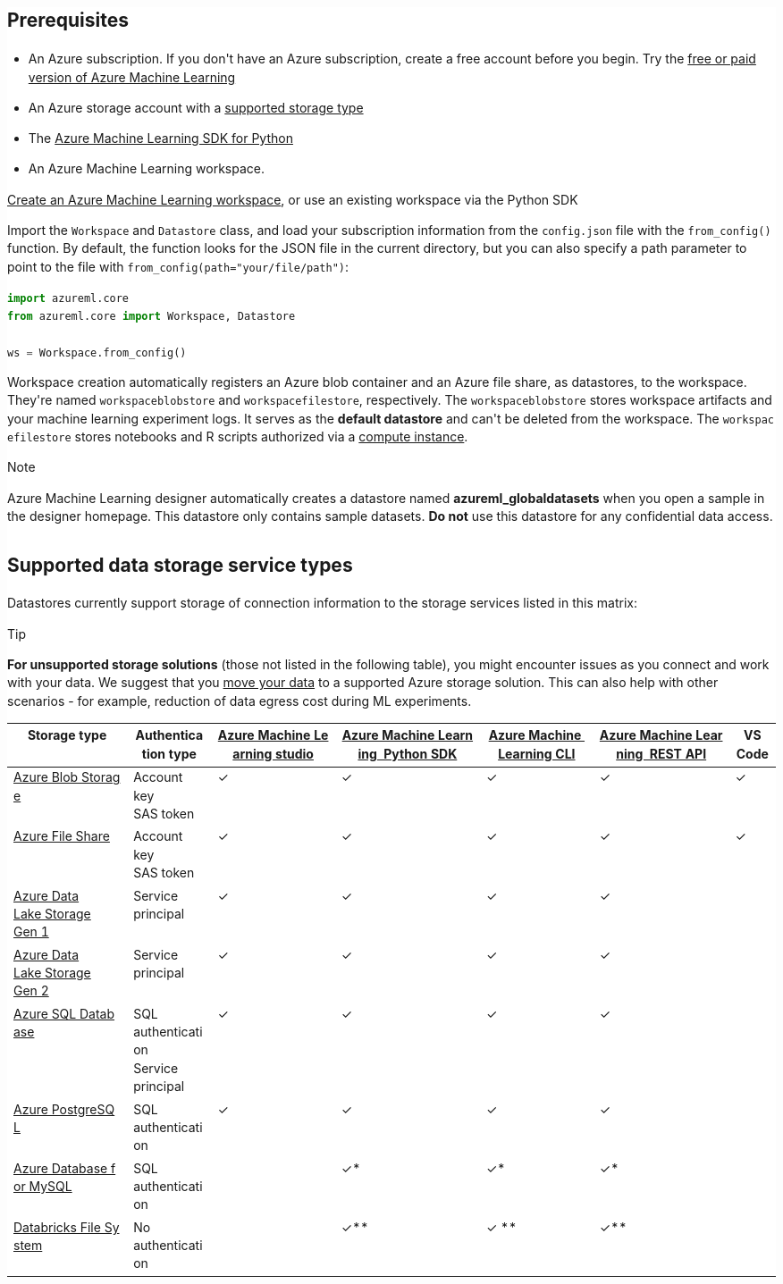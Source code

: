 ## Prerequisites

- An Azure subscription. If you don't have an Azure subscription, create a free account before you begin. Try the [free or paid version of Azure Machine Learning](https://azure.microsoft.com/free/)

- An Azure storage account with a [supported storage type](#supported-data-storage-service-types)

- The [Azure Machine Learning SDK for Python](/python/api/overview/azure/ml/intro)

- An Azure Machine Learning workspace.
  
[Create an Azure Machine Learning workspace](../quickstart-create-resources.md), or use an existing workspace via the Python SDK

Import the `Workspace` and `Datastore` class, and load your subscription information from the `config.json` file with the `from_config()` function. By default, the function looks for the JSON file in the current directory, but you can also specify a path parameter to point to the file with `from_config(path="your/file/path")`:

```python
import azureml.core
from azureml.core import Workspace, Datastore
    
ws = Workspace.from_config()
```

Workspace creation automatically registers an Azure blob container and an Azure file share, as datastores, to the workspace. They're named `workspaceblobstore` and `workspacefilestore`, respectively. The `workspaceblobstore` stores workspace artifacts and your machine learning experiment logs. It serves as the **default datastore** and can't be deleted from the workspace. The `workspacefilestore` stores notebooks and R scripts authorized via a [compute instance](../concept-compute-instance.md#accessing-files).

> [!NOTE]
> Azure Machine Learning designer automatically creates a datastore named **azureml_globaldatasets** when you open a sample in the designer homepage. This datastore only contains sample datasets. **Do not** use this datastore for any confidential data access.

## Supported data storage service types

Datastores currently support storage of connection information to the storage services listed in this matrix:

> [!TIP]
> **For unsupported storage solutions** (those not listed in the following table), you might encounter issues as you connect and work with your data. We suggest that you [move your data](#move-data-to-supported-azure-storage-solutions) to a supported Azure storage solution. This can also help with other scenarios - for example, reduction of data egress cost during ML experiments.

| Storage&nbsp;type | Authentication&nbsp;type | [Azure&nbsp;Machine&nbsp;Learning studio](https://ml.azure.com/) | [Azure&nbsp;Machine&nbsp;Learning&nbsp; Python SDK](/python/api/overview/azure/ml/intro) |  [Azure&nbsp;Machine&nbsp;Learning CLI](reference-azure-machine-learning-cli.md) | [Azure&nbsp;Machine&nbsp;Learning&nbsp; REST API](/rest/api/azureml/) | VS Code |
|---|---|---|---|---|---|---|
| [Azure&nbsp;Blob&nbsp;Storage](/azure/storage/blobs/storage-blobs-overview)| Account key <br> SAS token | ✓ | ✓ | ✓ |✓ |✓|
| [Azure&nbsp;File&nbsp;Share](/azure/storage/files/storage-files-introduction)| Account key <br> SAS token | ✓ | ✓ | ✓ |✓|✓|
| [Azure&nbsp;Data Lake&nbsp;Storage Gen&nbsp;1](/azure/data-lake-store/)| Service principal| ✓ | ✓ | ✓ |✓||
| [Azure&nbsp;Data Lake&nbsp;Storage Gen&nbsp;2](/azure/storage/blobs/data-lake-storage-introduction)| Service principal| ✓ | ✓ | ✓ |✓||
| [Azure&nbsp;SQL&nbsp;Database](/azure/azure-sql/database/sql-database-paas-overview)| SQL authentication <br>Service principal| ✓ | ✓ | ✓ |✓||
| [Azure&nbsp;PostgreSQL](/azure/postgresql/overview) | SQL authentication| ✓ | ✓ | ✓ |✓||
| [Azure&nbsp;Database&nbsp;for&nbsp;MySQL](/azure/mysql/overview) | SQL authentication|  | ✓* | ✓* |✓*||
| [Databricks&nbsp;File&nbsp;System](/azure/databricks/data/databricks-file-system)| No authentication | | ✓** | ✓ ** |✓** ||
